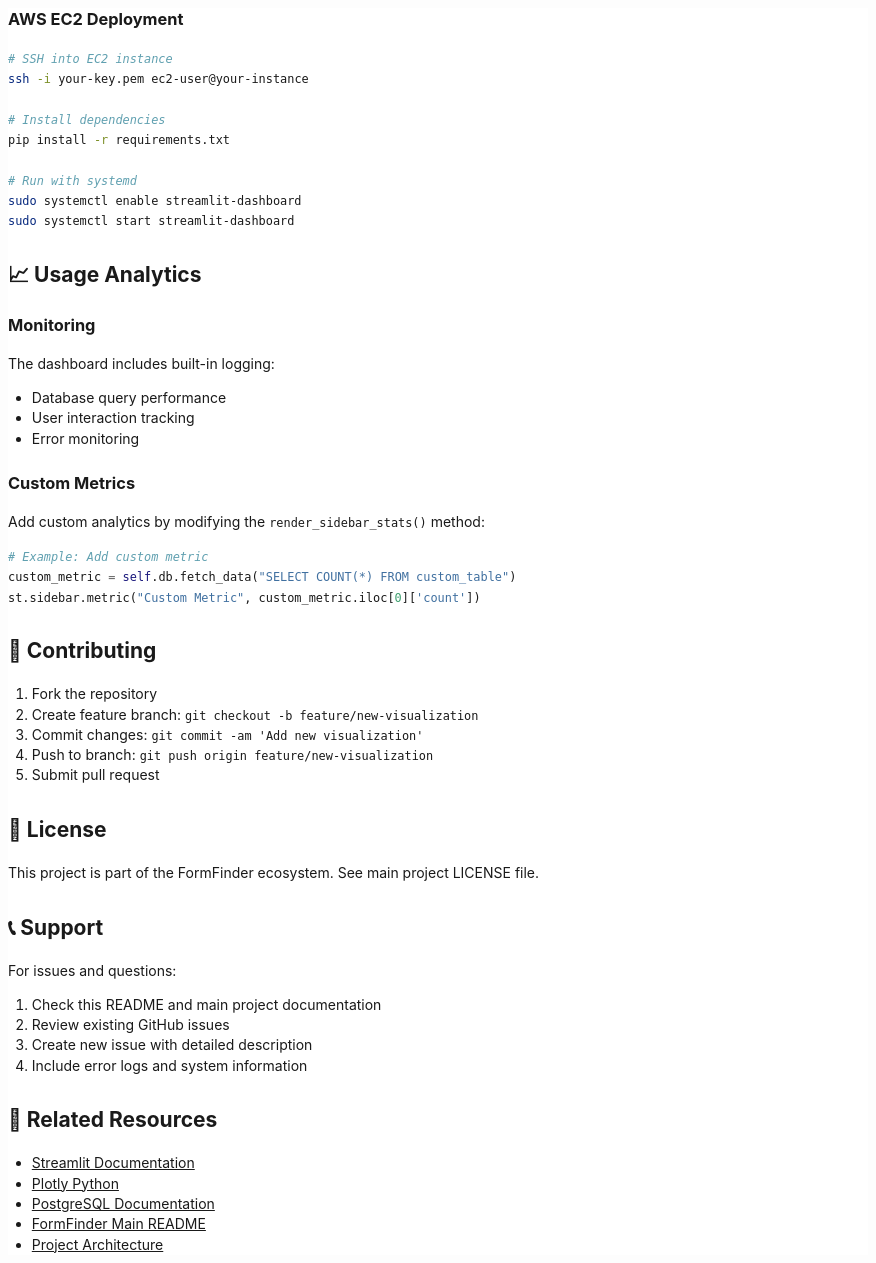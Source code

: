 ### AWS EC2 Deployment
```bash
# SSH into EC2 instance
ssh -i your-key.pem ec2-user@your-instance

# Install dependencies
pip install -r requirements.txt

# Run with systemd
sudo systemctl enable streamlit-dashboard
sudo systemctl start streamlit-dashboard
```

## 📈 Usage Analytics

### Monitoring
The dashboard includes built-in logging:
- Database query performance
- User interaction tracking
- Error monitoring

### Custom Metrics
Add custom analytics by modifying the `render_sidebar_stats()` method:
```python
# Example: Add custom metric
custom_metric = self.db.fetch_data("SELECT COUNT(*) FROM custom_table")
st.sidebar.metric("Custom Metric", custom_metric.iloc[0]['count'])
```

## 🤝 Contributing

1. Fork the repository
2. Create feature branch: `git checkout -b feature/new-visualization`
3. Commit changes: `git commit -am 'Add new visualization'`
4. Push to branch: `git push origin feature/new-visualization`
5. Submit pull request

## 📄 License

This project is part of the FormFinder ecosystem. See main project LICENSE file.

## 📞 Support

For issues and questions:
1. Check this README and main project documentation
2. Review existing GitHub issues
3. Create new issue with detailed description
4. Include error logs and system information

## 🔗 Related Resources

- [Streamlit Documentation](https://docs.streamlit.io/)
- [Plotly Python](https://plotly.com/python/)
- [PostgreSQL Documentation](https://www.postgresql.org/docs/)
- [FormFinder Main README](README.md)
- [Project Architecture](ARCHITECTURE.md)